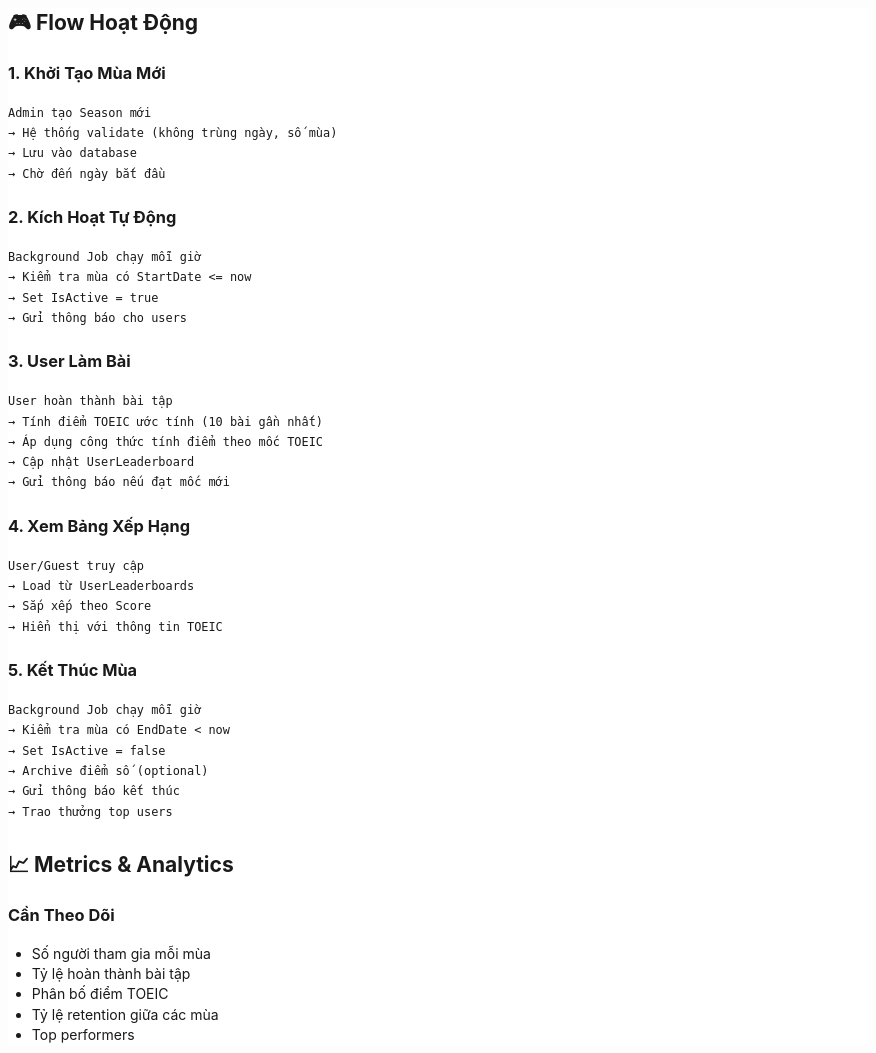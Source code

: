 ## 🎮 Flow Hoạt Động

### 1. Khởi Tạo Mùa Mới
```
Admin tạo Season mới 
→ Hệ thống validate (không trùng ngày, số mùa)
→ Lưu vào database
→ Chờ đến ngày bắt đầu
```

### 2. Kích Hoạt Tự Động
```
Background Job chạy mỗi giờ
→ Kiểm tra mùa có StartDate <= now
→ Set IsActive = true
→ Gửi thông báo cho users
```

### 3. User Làm Bài
```
User hoàn thành bài tập
→ Tính điểm TOEIC ước tính (10 bài gần nhất)
→ Áp dụng công thức tính điểm theo mốc TOEIC
→ Cập nhật UserLeaderboard
→ Gửi thông báo nếu đạt mốc mới
```

### 4. Xem Bảng Xếp Hạng
```
User/Guest truy cập
→ Load từ UserLeaderboards
→ Sắp xếp theo Score
→ Hiển thị với thông tin TOEIC
```

### 5. Kết Thúc Mùa
```
Background Job chạy mỗi giờ
→ Kiểm tra mùa có EndDate < now
→ Set IsActive = false
→ Archive điểm số (optional)
→ Gửi thông báo kết thúc
→ Trao thưởng top users
```

## 📈 Metrics & Analytics

### Cần Theo Dõi
- Số người tham gia mỗi mùa
- Tỷ lệ hoàn thành bài tập
- Phân bố điểm TOEIC
- Tỷ lệ retention giữa các mùa
- Top performers
